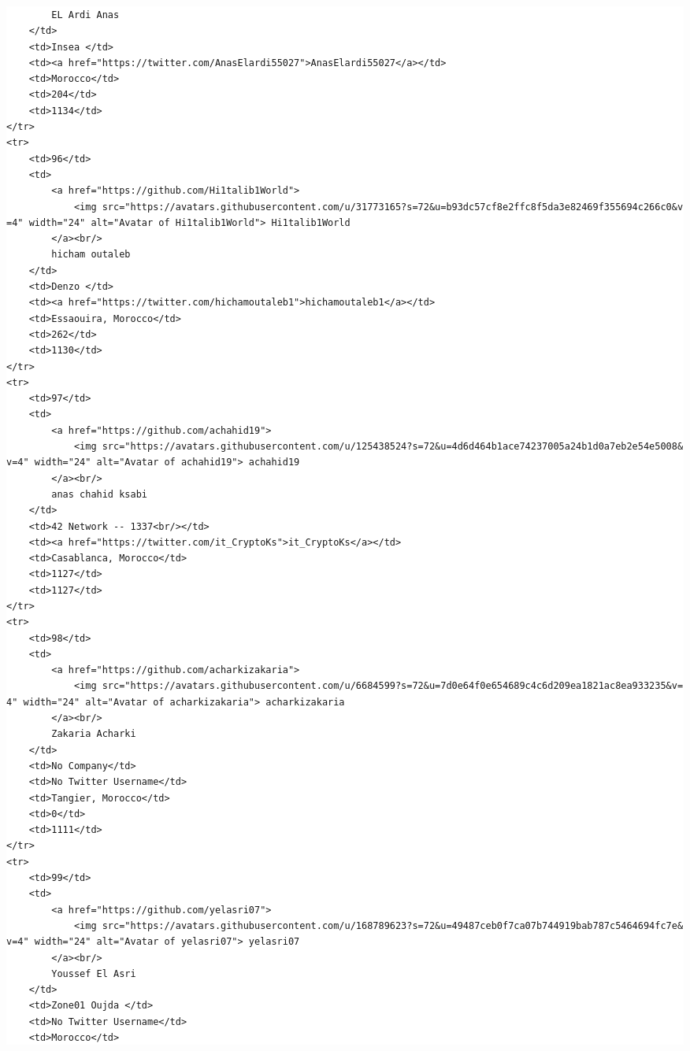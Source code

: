 			EL Ardi Anas
		</td>
		<td>Insea </td>
		<td><a href="https://twitter.com/AnasElardi55027">AnasElardi55027</a></td>
		<td>Morocco</td>
		<td>204</td>
		<td>1134</td>
	</tr>
	<tr>
		<td>96</td>
		<td>
			<a href="https://github.com/Hi1talib1World">
				<img src="https://avatars.githubusercontent.com/u/31773165?s=72&u=b93dc57cf8e2ffc8f5da3e82469f355694c266c0&v=4" width="24" alt="Avatar of Hi1talib1World"> Hi1talib1World
			</a><br/>
			hicham outaleb
		</td>
		<td>Denzo </td>
		<td><a href="https://twitter.com/hichamoutaleb1">hichamoutaleb1</a></td>
		<td>Essaouira, Morocco</td>
		<td>262</td>
		<td>1130</td>
	</tr>
	<tr>
		<td>97</td>
		<td>
			<a href="https://github.com/achahid19">
				<img src="https://avatars.githubusercontent.com/u/125438524?s=72&u=4d6d464b1ace74237005a24b1d0a7eb2e54e5008&v=4" width="24" alt="Avatar of achahid19"> achahid19
			</a><br/>
			anas chahid ksabi
		</td>
		<td>42 Network -- 1337<br/></td>
		<td><a href="https://twitter.com/it_CryptoKs">it_CryptoKs</a></td>
		<td>Casablanca, Morocco</td>
		<td>1127</td>
		<td>1127</td>
	</tr>
	<tr>
		<td>98</td>
		<td>
			<a href="https://github.com/acharkizakaria">
				<img src="https://avatars.githubusercontent.com/u/6684599?s=72&u=7d0e64f0e654689c4c6d209ea1821ac8ea933235&v=4" width="24" alt="Avatar of acharkizakaria"> acharkizakaria
			</a><br/>
			Zakaria Acharki
		</td>
		<td>No Company</td>
		<td>No Twitter Username</td>
		<td>Tangier, Morocco</td>
		<td>0</td>
		<td>1111</td>
	</tr>
	<tr>
		<td>99</td>
		<td>
			<a href="https://github.com/yelasri07">
				<img src="https://avatars.githubusercontent.com/u/168789623?s=72&u=49487ceb0f7ca07b744919bab787c5464694fc7e&v=4" width="24" alt="Avatar of yelasri07"> yelasri07
			</a><br/>
			Youssef El Asri
		</td>
		<td>Zone01 Oujda </td>
		<td>No Twitter Username</td>
		<td>Morocco</td>